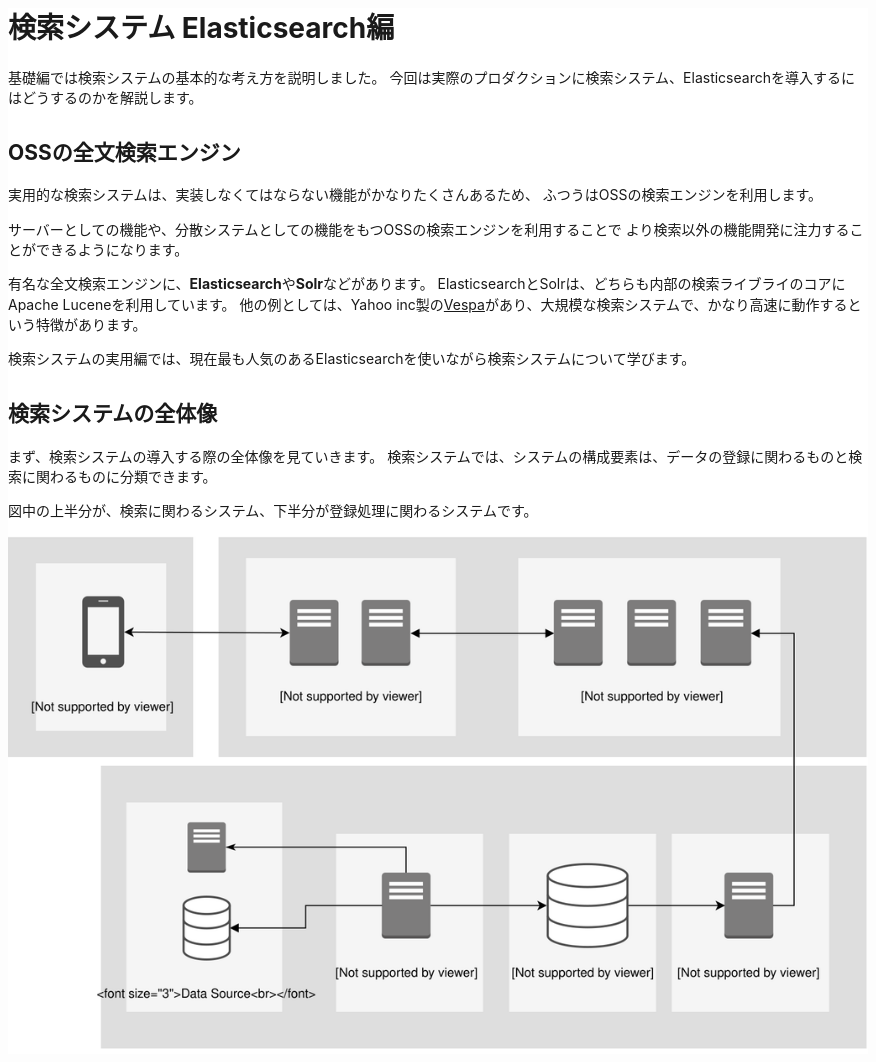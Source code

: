 # 検索システム Elasticsearch編
基礎編では検索システムの基本的な考え方を説明しました。
今回は実際のプロダクションに検索システム、Elasticsearchを導入するにはどうするのかを解説します。

## OSSの全文検索エンジン
実用的な検索システムは、実装しなくてはならない機能がかなりたくさんあるため、
ふつうはOSSの検索エンジンを利用します。

サーバーとしての機能や、分散システムとしての機能をもつOSSの検索エンジンを利用することで
より検索以外の機能開発に注力することができるようになります。

有名な全文検索エンジンに、**Elasticsearch**や**Solr**などがあります。
ElasticsearchとSolrは、どちらも内部の検索ライブライのコアにApache Luceneを利用しています。
他の例としては、Yahoo inc製の[Vespa](https://vespa.ai)があり、大規模な検索システムで、かなり高速に動作するという特徴があります。

検索システムの実用編では、現在最も人気のあるElasticsearchを使いながら検索システムについて学びます。

## 検索システムの全体像
まず、検索システムの導入する際の全体像を見ていきます。
検索システムでは、システムの構成要素は、データの登録に関わるものと検索に関わるものに分類できます。

図中の上半分が、検索に関わるシステム、下半分が登録処理に関わるシステムです。

![検索システムの全体像](../images/search_system_overview.svg)
